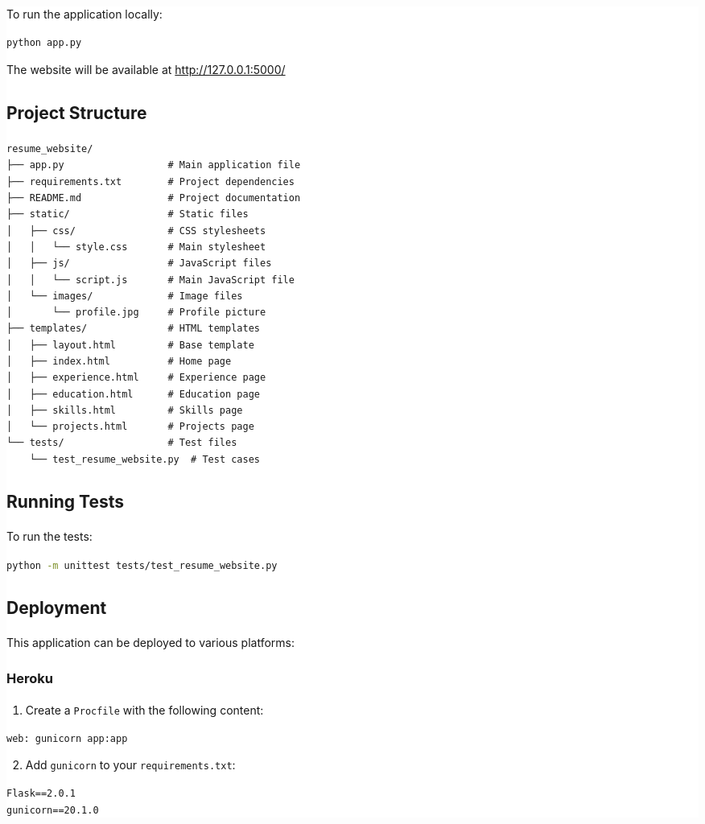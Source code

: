 To run the application locally:

```bash
python app.py
```

The website will be available at http://127.0.0.1:5000/

## Project Structure

```
resume_website/
├── app.py                  # Main application file
├── requirements.txt        # Project dependencies
├── README.md               # Project documentation
├── static/                 # Static files
│   ├── css/                # CSS stylesheets
│   │   └── style.css       # Main stylesheet
│   ├── js/                 # JavaScript files
│   │   └── script.js       # Main JavaScript file
│   └── images/             # Image files
│       └── profile.jpg     # Profile picture
├── templates/              # HTML templates
│   ├── layout.html         # Base template
│   ├── index.html          # Home page
│   ├── experience.html     # Experience page
│   ├── education.html      # Education page
│   ├── skills.html         # Skills page
│   └── projects.html       # Projects page
└── tests/                  # Test files
    └── test_resume_website.py  # Test cases
```

## Running Tests

To run the tests:

```bash
python -m unittest tests/test_resume_website.py
```

## Deployment

This application can be deployed to various platforms:

### Heroku

1. Create a `Procfile` with the following content:
```
web: gunicorn app:app
```

2. Add `gunicorn` to your `requirements.txt`:
```
Flask==2.0.1
gunicorn==20.1.0
```
